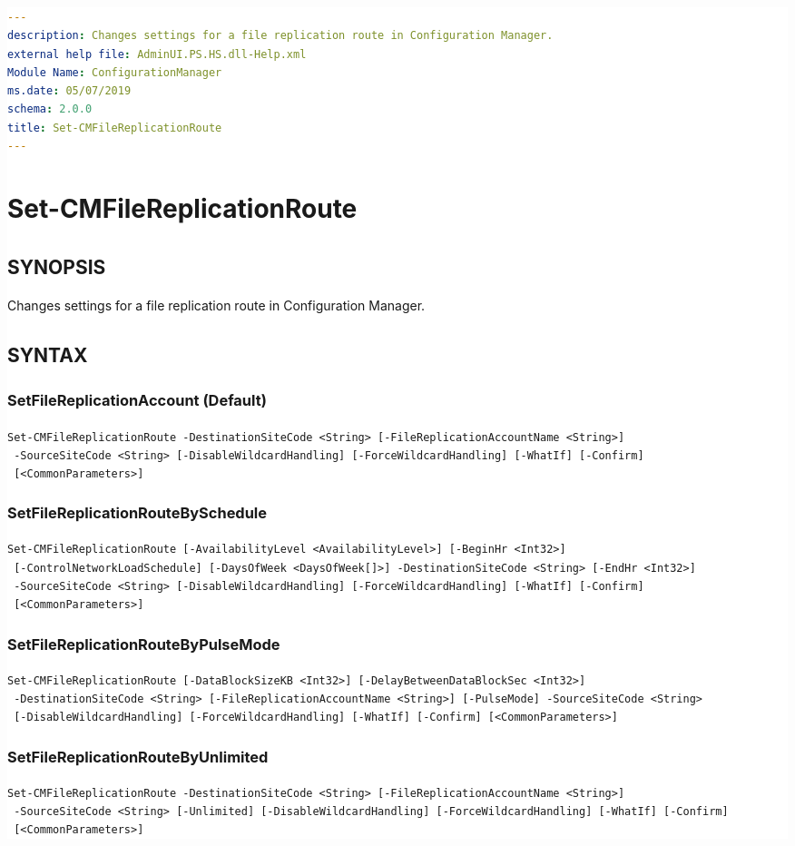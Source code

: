 ```yaml
---
description: Changes settings for a file replication route in Configuration Manager.
external help file: AdminUI.PS.HS.dll-Help.xml
Module Name: ConfigurationManager
ms.date: 05/07/2019
schema: 2.0.0
title: Set-CMFileReplicationRoute
---
```


# Set-CMFileReplicationRoute

## SYNOPSIS
Changes settings for a file replication route in Configuration Manager.

## SYNTAX

### SetFileReplicationAccount (Default)
```
Set-CMFileReplicationRoute -DestinationSiteCode <String> [-FileReplicationAccountName <String>]
 -SourceSiteCode <String> [-DisableWildcardHandling] [-ForceWildcardHandling] [-WhatIf] [-Confirm]
 [<CommonParameters>]
```

### SetFileReplicationRouteBySchedule
```
Set-CMFileReplicationRoute [-AvailabilityLevel <AvailabilityLevel>] [-BeginHr <Int32>]
 [-ControlNetworkLoadSchedule] [-DaysOfWeek <DaysOfWeek[]>] -DestinationSiteCode <String> [-EndHr <Int32>]
 -SourceSiteCode <String> [-DisableWildcardHandling] [-ForceWildcardHandling] [-WhatIf] [-Confirm]
 [<CommonParameters>]
```

### SetFileReplicationRouteByPulseMode
```
Set-CMFileReplicationRoute [-DataBlockSizeKB <Int32>] [-DelayBetweenDataBlockSec <Int32>]
 -DestinationSiteCode <String> [-FileReplicationAccountName <String>] [-PulseMode] -SourceSiteCode <String>
 [-DisableWildcardHandling] [-ForceWildcardHandling] [-WhatIf] [-Confirm] [<CommonParameters>]
```

### SetFileReplicationRouteByUnlimited
```
Set-CMFileReplicationRoute -DestinationSiteCode <String> [-FileReplicationAccountName <String>]
 -SourceSiteCode <String> [-Unlimited] [-DisableWildcardHandling] [-ForceWildcardHandling] [-WhatIf] [-Confirm]
 [<CommonParameters>]
```

